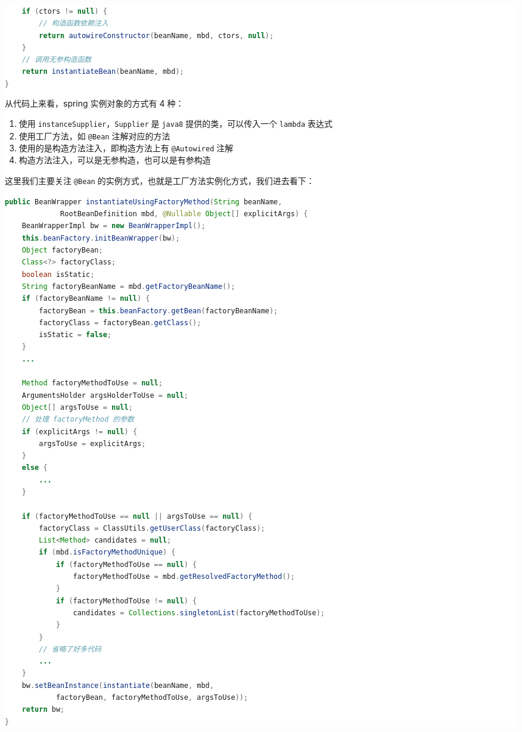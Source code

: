 ```java
    if (ctors != null) {
        // 构造函数依赖注入
        return autowireConstructor(beanName, mbd, ctors, null);
    }
    // 调用无参构造函数
    return instantiateBean(beanName, mbd);
}

```

从代码上来看，spring 实例对象的方式有 4 种：

1.  使用 `instanceSupplier`，`Supplier` 是 `java8` 提供的类，可以传入一个 `lambda` 表达式
2.  使用工厂方法，如 `@Bean` 注解对应的方法
3.  使用的是构造方法注入，即构造方法上有 `@Autowired` 注解
4.  构造方法注入，可以是无参构造，也可以是有参构造

这里我们主要关注 `@Bean` 的实例方式，也就是工厂方法实例化方式，我们进去看下：

```java
public BeanWrapper instantiateUsingFactoryMethod(String beanName, 
             RootBeanDefinition mbd, @Nullable Object[] explicitArgs) {
    BeanWrapperImpl bw = new BeanWrapperImpl();
    this.beanFactory.initBeanWrapper(bw);
    Object factoryBean;
    Class<?> factoryClass;
    boolean isStatic;
    String factoryBeanName = mbd.getFactoryBeanName();
    if (factoryBeanName != null) {
        factoryBean = this.beanFactory.getBean(factoryBeanName);
        factoryClass = factoryBean.getClass();
        isStatic = false;
    }
    ...

    Method factoryMethodToUse = null;
    ArgumentsHolder argsHolderToUse = null;
    Object[] argsToUse = null;
    // 处理 factoryMethod 的参数
    if (explicitArgs != null) {
        argsToUse = explicitArgs;
    }
    else {
        ...
    }

    if (factoryMethodToUse == null || argsToUse == null) {
        factoryClass = ClassUtils.getUserClass(factoryClass);
        List<Method> candidates = null;
        if (mbd.isFactoryMethodUnique) {
            if (factoryMethodToUse == null) {
                factoryMethodToUse = mbd.getResolvedFactoryMethod();
            }
            if (factoryMethodToUse != null) {
                candidates = Collections.singletonList(factoryMethodToUse);
            }
        }
        // 省略了好多代码
        ...
    }
    bw.setBeanInstance(instantiate(beanName, mbd, 
            factoryBean, factoryMethodToUse, argsToUse));
    return bw;
}

```